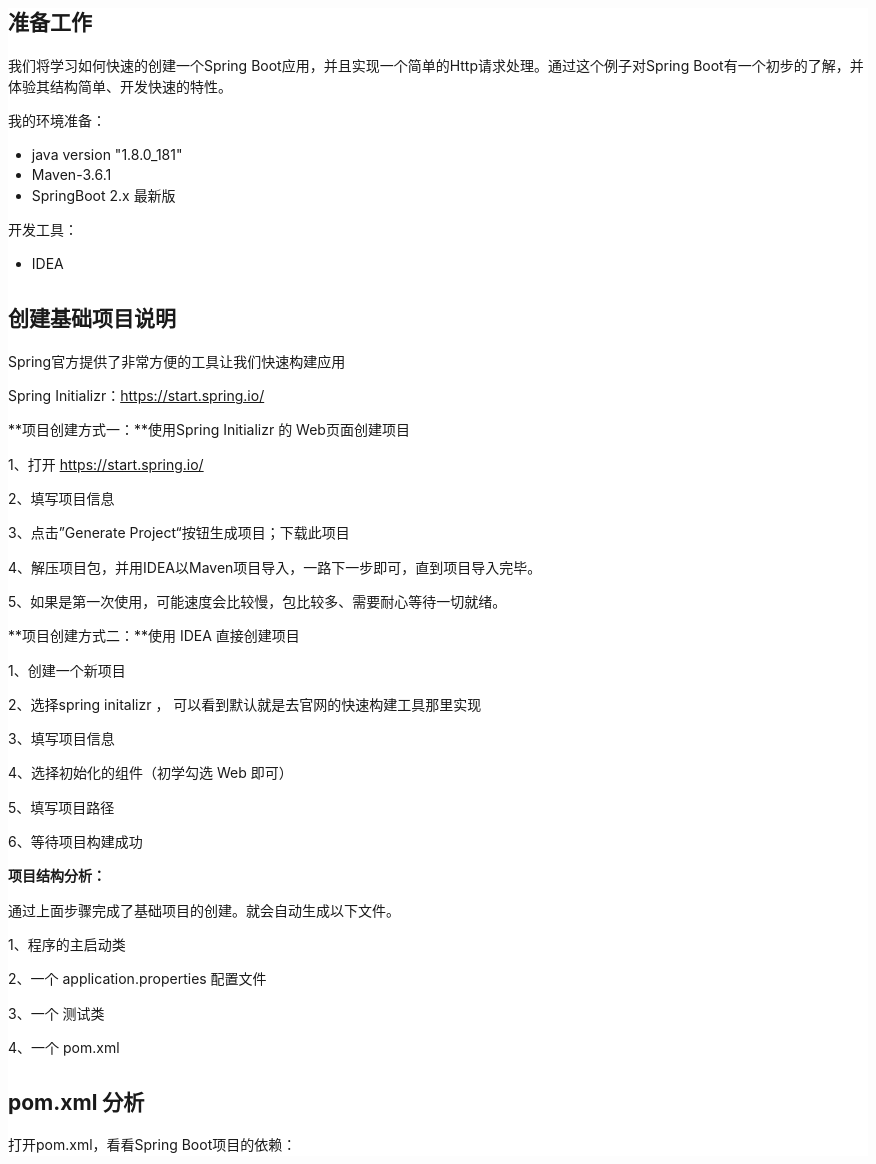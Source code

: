 ## 准备工作

我们将学习如何快速的创建一个Spring Boot应用，并且实现一个简单的Http请求处理。通过这个例子对Spring Boot有一个初步的了解，并体验其结构简单、开发快速的特性。

我的环境准备：

- java version "1.8.0_181"
- Maven-3.6.1
- SpringBoot 2.x 最新版

开发工具：

- IDEA

## 创建基础项目说明

Spring官方提供了非常方便的工具让我们快速构建应用

Spring Initializr：https://start.spring.io/

**项目创建方式一：**使用Spring Initializr 的 Web页面创建项目

1、打开 https://start.spring.io/

2、填写项目信息

3、点击”Generate Project“按钮生成项目；下载此项目

4、解压项目包，并用IDEA以Maven项目导入，一路下一步即可，直到项目导入完毕。

5、如果是第一次使用，可能速度会比较慢，包比较多、需要耐心等待一切就绪。

**项目创建方式二：**使用 IDEA 直接创建项目

1、创建一个新项目

2、选择spring initalizr ， 可以看到默认就是去官网的快速构建工具那里实现

3、填写项目信息

4、选择初始化的组件（初学勾选 Web 即可）

5、填写项目路径

6、等待项目构建成功

**项目结构分析：**

通过上面步骤完成了基础项目的创建。就会自动生成以下文件。

1、程序的主启动类

2、一个 application.properties 配置文件

3、一个 测试类

4、一个 pom.xml

## pom.xml 分析

打开pom.xml，看看Spring Boot项目的依赖：

